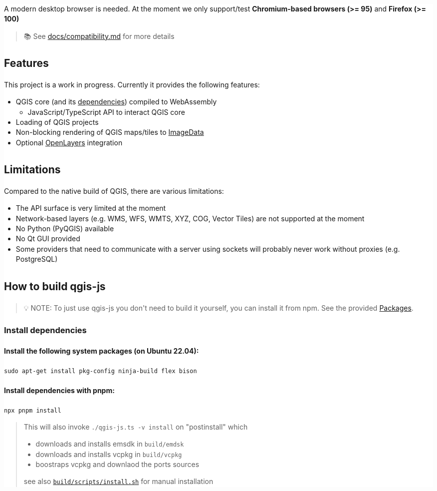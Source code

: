 A modern desktop browser is needed. At the moment we only support/test **Chromium-based browsers (>= 95)** and **Firefox (>= 100)**

> 📚 See [docs/compatibility.md](docs/compatibility.md) for more details

## Features

This project is a work in progress. Currently it provides the following features:

- QGIS core (and its [dependencies](#libraries)) compiled to WebAssembly
  - JavaScript/TypeScript API to interact QGIS core
- Loading of QGIS projects
- Non-blocking rendering of QGIS maps/tiles to [ImageData](https://developer.mozilla.org/en-US/docs/Web/API/ImageData?retiredLocale=de)
- Optional [OpenLayers](https://openlayers.org/) integration

## Limitations

Compared to the native build of QGIS, there are various limitations:

- The API surface is very limited at the moment
- Network-based layers (e.g. WMS, WFS, WMTS, XYZ, COG, Vector Tiles) are not supported at the moment
- No Python (PyQGIS) available
- No Qt GUI provided
- Some providers that need to communicate with a server using sockets will probably never work without proxies (e.g. PostgreSQL)

## How to build qgis-js

> 💡 NOTE: To just use qgis-js you don't need to build it yourself, you can install it from npm. See the provided [Packages](#packages).

### Install dependencies

#### Install the following **system packages** (on Ubuntu 22.04):

```
sudo apt-get install pkg-config ninja-build flex bison
```

#### Install dependencies with pnpm:

```
npx pnpm install
```

> This will also invoke `./qgis-js.ts -v install` on "postinstall" which
>
> - downloads and installs emsdk in `build/emdsk`
> - downloads and installs vcpkg in `build/vcpkg`
> - boostraps vcpkg and downlaod the ports sources
>
> see also [`build/scripts/install.sh`](./build/scripts/install.sh) for manual installation
